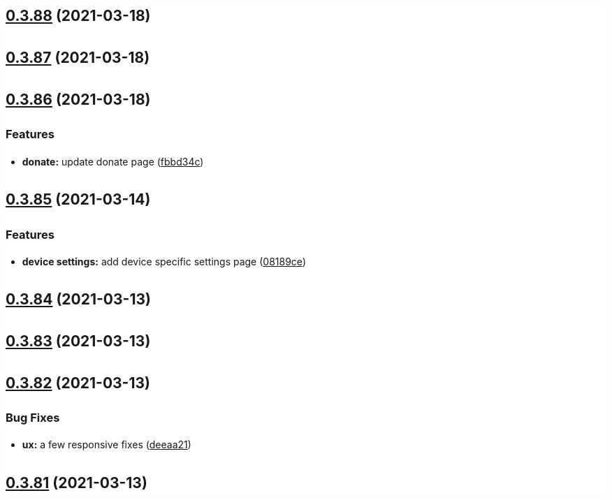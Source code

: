 

## [0.3.88](https://github.com/nurikk/zigbee2mqtt-frontend/compare/0.3.87...0.3.88) (2021-03-18)



## [0.3.87](https://github.com/nurikk/zigbee2mqtt-frontend/compare/0.3.86...0.3.87) (2021-03-18)



## [0.3.86](https://github.com/nurikk/zigbee2mqtt-frontend/compare/0.3.85...0.3.86) (2021-03-18)


### Features

* **donate:** update donate page ([fbbd34c](https://github.com/nurikk/zigbee2mqtt-frontend/commit/fbbd34cbc6aad7959a31e8613f25a8bbee7ce0d4))



## [0.3.85](https://github.com/nurikk/zigbee2mqtt-frontend/compare/0.3.84...0.3.85) (2021-03-14)


### Features

* **device settings:** add device specific settings page ([08189ce](https://github.com/nurikk/zigbee2mqtt-frontend/commit/08189ce12194669037a28e0f21103158e148337c))



## [0.3.84](https://github.com/nurikk/zigbee2mqtt-frontend/compare/0.3.82...0.3.84) (2021-03-13)



## [0.3.83](https://github.com/nurikk/zigbee2mqtt-frontend/compare/0.3.82...0.3.83) (2021-03-13)



## [0.3.82](https://github.com/nurikk/zigbee2mqtt-frontend/compare/0.3.81...0.3.82) (2021-03-13)


### Bug Fixes

* **ux:** a few responsive fixes ([deeaa21](https://github.com/nurikk/zigbee2mqtt-frontend/commit/deeaa211cd3ed60a4998fa00ffbd54b72261f46e))



## [0.3.81](https://github.com/nurikk/zigbee2mqtt-frontend/compare/0.3.80...0.3.81) (2021-03-13)
